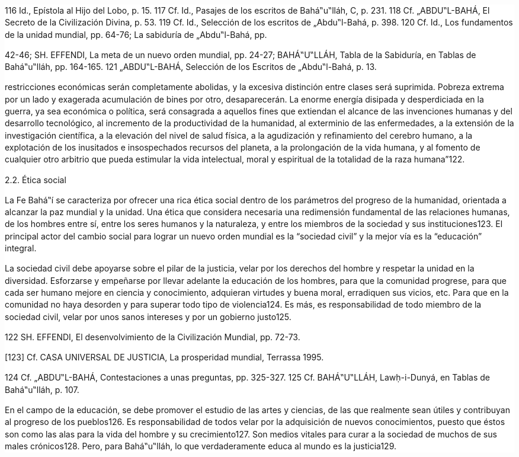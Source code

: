 116 Id., Epístola al Hijo del Lobo, p. 15.
117 Cf. Id., Pasajes de los escritos de Bahá‟u‟lláh, C, p. 231.
118 Cf. „ABDU‟L-BAHÁ, El Secreto de la Civilización Divina, p. 53.
119 Cf. Id., Selección de los escritos de „Abdu‟l-Bahá, p. 398.
120 Cf. Id., Los fundamentos de la unidad mundial, pp. 64-76; La sabiduría de „Abdu‟l-Bahá, pp.

42-46; SH. EFFENDI, La meta de un nuevo orden mundial, pp. 24-27; BAHÁ‟U‟LLÁH, Tabla de la
Sabiduría, en Tablas de Bahá‟u‟lláh, pp. 164-165.
121 „ABDU‟L-BAHÁ, Selección de los Escritos de „Abdu‟l-Bahá, p. 13.

restricciones económicas serán completamente abolidas, y la excesiva
distinción entre clases será suprimida. Pobreza extrema por un lado y
exagerada acumulación de bines por otro, desaparecerán. La enorme energía
disipada y desperdiciada en la guerra, ya sea económica o política, será
consagrada a aquellos fines que extiendan el alcance de las invenciones
humanas y del desarrollo tecnológico, al incremento de la productividad de la
humanidad, al exterminio de las enfermedades, a la extensión de la
investigación científica, a la elevación del nivel de salud física, a la agudización
y refinamiento del cerebro humano, a la explotación de los inusitados e
insospechados recursos del planeta, a la prolongación de la vida humana, y al
fomento de cualquier otro arbitrio que pueda estimular la vida intelectual,
moral y espiritual de la totalidad de la raza humana”122.

2.2.   Ética social

La Fe Bahá‟í se caracteriza por ofrecer una rica ética social dentro de los
parámetros del progreso de la humanidad, orientada a alcanzar la paz
mundial y la unidad. Una ética que considera necesaria una redimensión
fundamental de las relaciones humanas, de los hombres entre sí, entre los
seres humanos y la naturaleza, y entre los miembros de la sociedad y sus
instituciones123. El principal actor del cambio social para lograr un nuevo
orden mundial es la “sociedad civil” y la mejor vía es la “educación” integral.

La sociedad civil debe apoyarse sobre el pilar de la justicia, velar por los
derechos del hombre y respetar la unidad en la diversidad. Esforzarse y
empeñarse por llevar adelante la educación de los hombres, para que la
comunidad progrese, para que cada ser humano mejore en ciencia y
conocimiento, adquieran virtudes y buena moral, erradiquen sus vicios, etc.
Para que en la comunidad no haya desorden y para superar todo tipo de
violencia124. Es más, es responsabilidad de todo miembro de la sociedad civil,
velar por unos sanos intereses y por un gobierno justo125.

122 SH. EFFENDI, El desenvolvimiento de la Civilización Mundial, pp. 72-73.

\[123\] Cf. CASA UNIVERSAL DE JUSTICIA, La prosperidad mundial, Terrassa 1995.

124 Cf. „ABDU‟L-BAHÁ, Contestaciones a unas preguntas, pp. 325-327.
125 Cf. BAHÁ‟U‟LLÁH, Lawḥ-i-Dunyá, en Tablas de Bahá‟u‟lláh, p. 107.

En el campo de la educación, se debe promover el estudio de las artes y
ciencias, de las que realmente sean útiles y contribuyan al progreso de los
pueblos126. Es responsabilidad de todos velar por la adquisición de nuevos
conocimientos, puesto que éstos son como las alas para la vida del hombre y
su crecimiento127. Son medios vitales para curar a la sociedad de muchos de
sus males crónicos128. Pero, para Bahá‟u‟lláh, lo que verdaderamente educa al
mundo es la justicia129.
